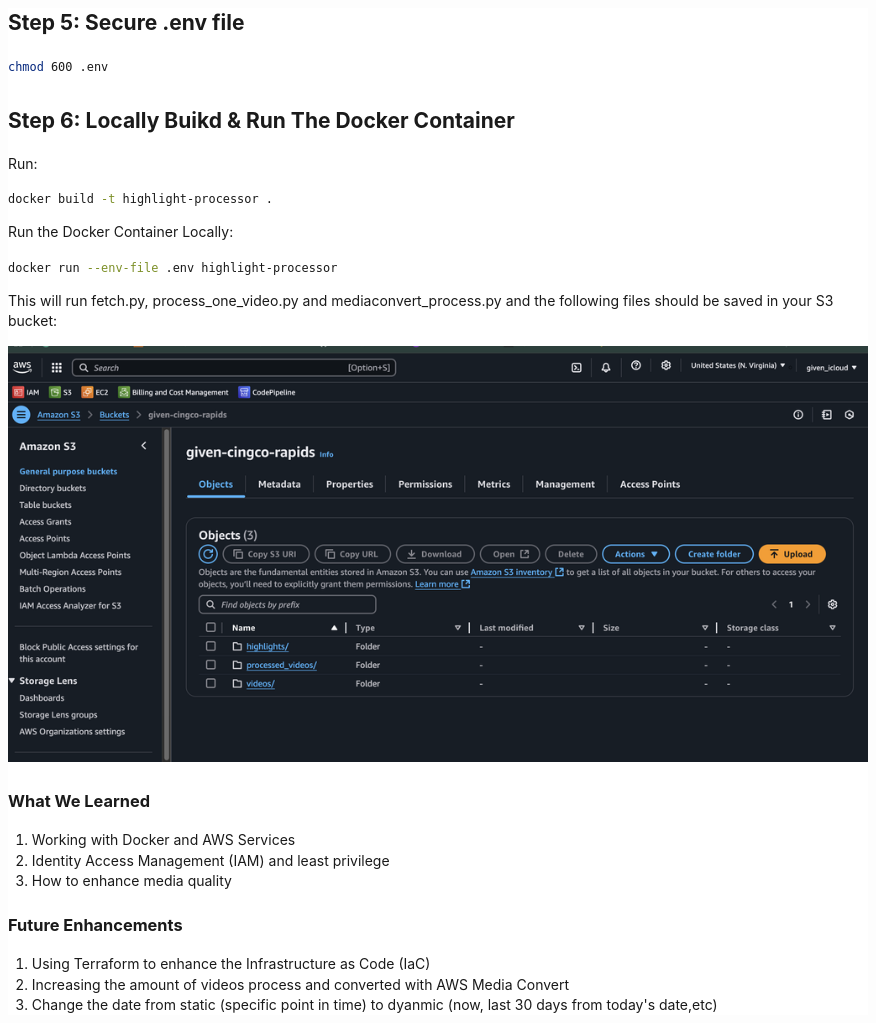 ## **Step 5: Secure .env file**
```bash
chmod 600 .env
```
## **Step 6: Locally Buikd & Run The Docker Container**
Run:
```bash
docker build -t highlight-processor .
```

Run the Docker Container Locally:
```bash
docker run --env-file .env highlight-processor
```
           
This will run fetch.py, process_one_video.py and mediaconvert_process.py and the following files should be saved in your S3 bucket:

![Alt Text](/Week-2-Day-2/NCAAGameHighlights/src/Screenshot%202025-01-28%20at%2014.20.38.png)


### **What We Learned**
1. Working with Docker and AWS Services
2. Identity Access Management (IAM) and least privilege
3. How to enhance media quality 

### **Future Enhancements**
1. Using Terraform to enhance the Infrastructure as Code (IaC)
2. Increasing the amount of videos process and converted with AWS Media Convert
3. Change the date from static (specific point in time) to dyanmic (now, last 30 days from today's date,etc)
